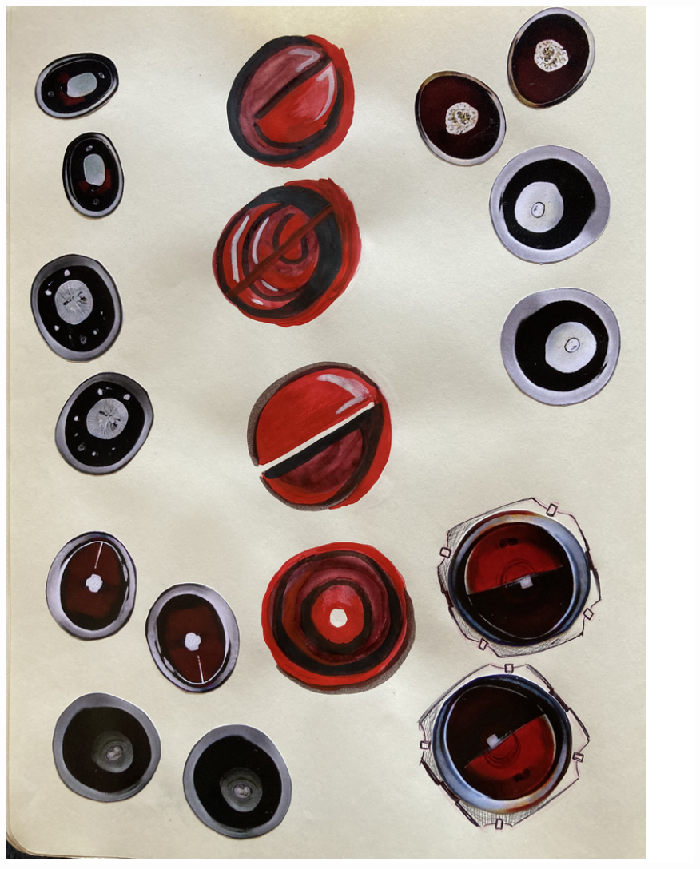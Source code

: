 <img src="process_ainoa_design_4.jpg" alt="Selection of the suitable color combination that complements the gray titanium bolts with a vivid cherry glass finish." style="width:800px;"/>
